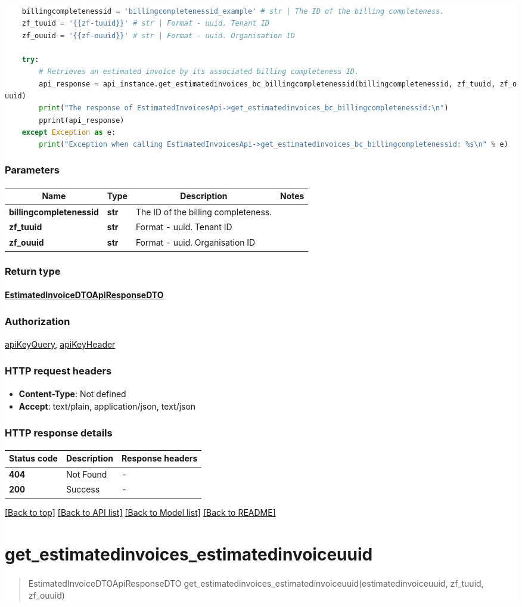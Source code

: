 ```python
    billingcompletenessid = 'billingcompletenessid_example' # str | The ID of the billing completeness.
    zf_tuuid = '{{zf-tuuid}}' # str | Format - uuid. Tenant ID
    zf_ouuid = '{{zf-ouuid}}' # str | Format - uuid. Organisation ID

    try:
        # Retrieves an estimated invoice by its associated billing completeness ID.
        api_response = api_instance.get_estimatedinvoices_bc_billingcompletenessid(billingcompletenessid, zf_tuuid, zf_ouuid)
        print("The response of EstimatedInvoicesApi->get_estimatedinvoices_bc_billingcompletenessid:\n")
        pprint(api_response)
    except Exception as e:
        print("Exception when calling EstimatedInvoicesApi->get_estimatedinvoices_bc_billingcompletenessid: %s\n" % e)
```



### Parameters


Name | Type | Description  | Notes
------------- | ------------- | ------------- | -------------
 **billingcompletenessid** | **str**| The ID of the billing completeness. | 
 **zf_tuuid** | **str**| Format - uuid. Tenant ID | 
 **zf_ouuid** | **str**| Format - uuid. Organisation ID | 

### Return type

[**EstimatedInvoiceDTOApiResponseDTO**](EstimatedInvoiceDTOApiResponseDTO.md)

### Authorization

[apiKeyQuery](../README.md#apiKeyQuery), [apiKeyHeader](../README.md#apiKeyHeader)

### HTTP request headers

 - **Content-Type**: Not defined
 - **Accept**: text/plain, application/json, text/json

### HTTP response details

| Status code | Description | Response headers |
|-------------|-------------|------------------|
**404** | Not Found |  -  |
**200** | Success |  -  |

[[Back to top]](#) [[Back to API list]](../README.md#documentation-for-api-endpoints) [[Back to Model list]](../README.md#documentation-for-models) [[Back to README]](../README.md)

# **get_estimatedinvoices_estimatedinvoiceuuid**
> EstimatedInvoiceDTOApiResponseDTO get_estimatedinvoices_estimatedinvoiceuuid(estimatedinvoiceuuid, zf_tuuid, zf_ouuid)
